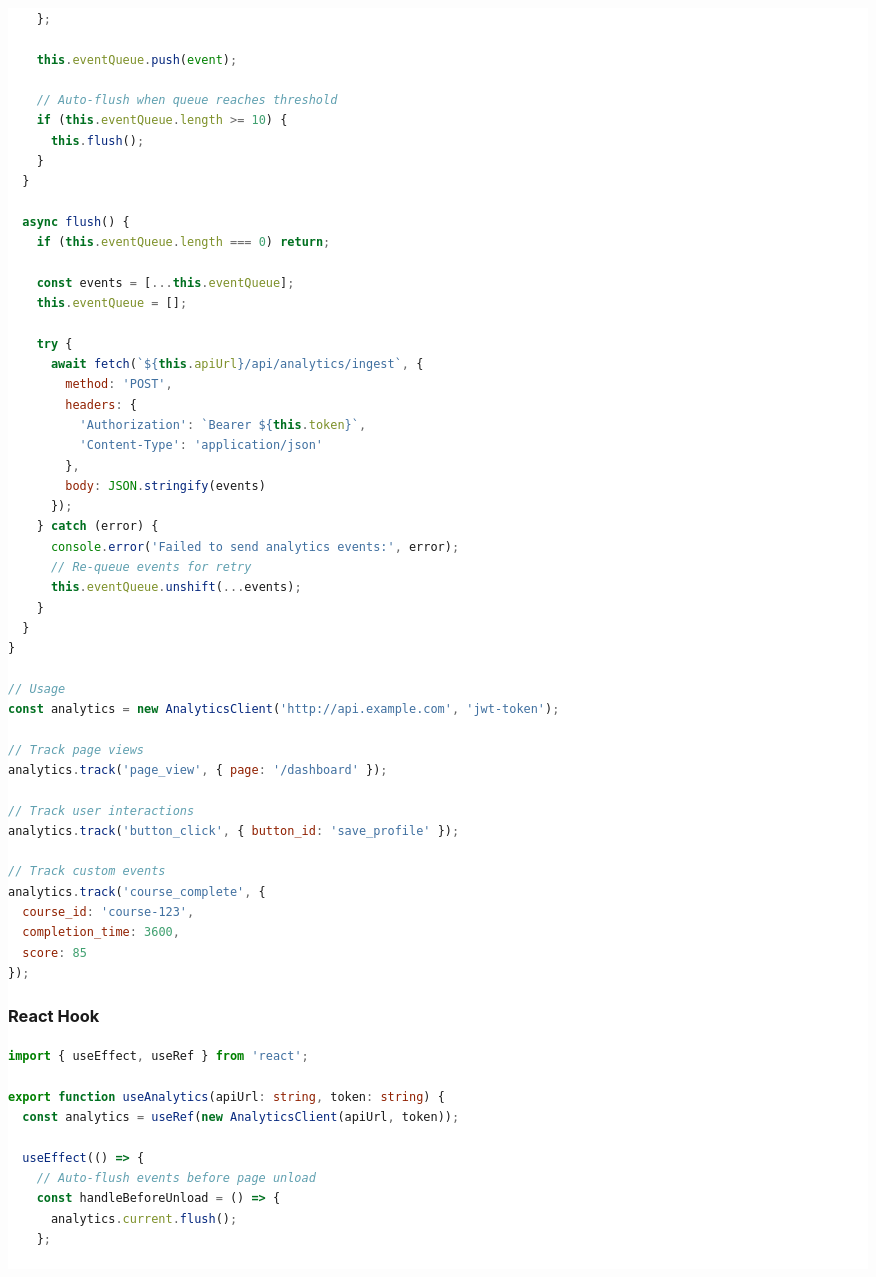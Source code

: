 ```javascript
    };
    
    this.eventQueue.push(event);
    
    // Auto-flush when queue reaches threshold
    if (this.eventQueue.length >= 10) {
      this.flush();
    }
  }

  async flush() {
    if (this.eventQueue.length === 0) return;
    
    const events = [...this.eventQueue];
    this.eventQueue = [];
    
    try {
      await fetch(`${this.apiUrl}/api/analytics/ingest`, {
        method: 'POST',
        headers: {
          'Authorization': `Bearer ${this.token}`,
          'Content-Type': 'application/json'
        },
        body: JSON.stringify(events)
      });
    } catch (error) {
      console.error('Failed to send analytics events:', error);
      // Re-queue events for retry
      this.eventQueue.unshift(...events);
    }
  }
}

// Usage
const analytics = new AnalyticsClient('http://api.example.com', 'jwt-token');

// Track page views
analytics.track('page_view', { page: '/dashboard' });

// Track user interactions
analytics.track('button_click', { button_id: 'save_profile' });

// Track custom events
analytics.track('course_complete', { 
  course_id: 'course-123',
  completion_time: 3600,
  score: 85
});
```

### React Hook
```typescript
import { useEffect, useRef } from 'react';

export function useAnalytics(apiUrl: string, token: string) {
  const analytics = useRef(new AnalyticsClient(apiUrl, token));

  useEffect(() => {
    // Auto-flush events before page unload
    const handleBeforeUnload = () => {
      analytics.current.flush();
    };
    
```